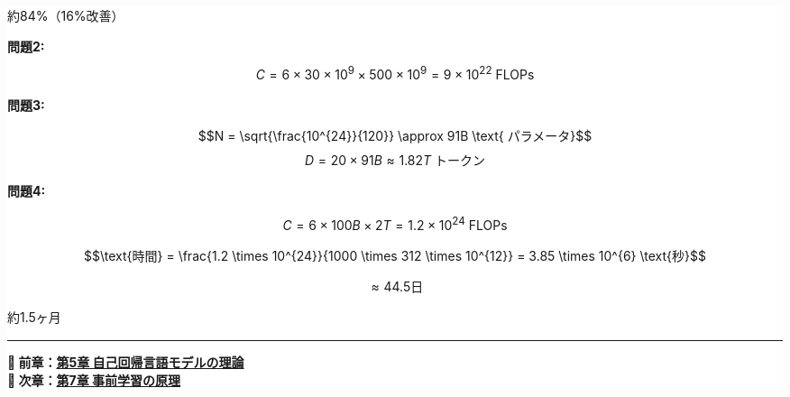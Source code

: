 約84%（16%改善）

**問題2:**
$$C = 6 \times 30 \times 10^9 \times 500 \times 10^9 = 9 \times 10^{22} \text{ FLOPs}$$

**問題3:**

$$N = \sqrt{\frac{10^{24}}{120}} \approx 91B \text{ パラメータ}$$
$$D = 20 \times 91B \approx 1.82T \text{ トークン}$$

**問題4:**

$$C = 6 \times 100B \times 2T = 1.2 \times 10^{24} \text{ FLOPs}$$

$$\text{時間} = \frac{1.2 \times 10^{24}}{1000 \times 312 \times 10^{12}} = 3.85 \times 10^{6} \text{秒}$$

$$\approx 44.5 \text{日}$$

約1.5ヶ月

---

**📖 前章：[第5章 自己回帰言語モデルの理論](./第5章_自己回帰言語モデルの理論.md)**  
**📖 次章：[第7章 事前学習の原理](./第7章_事前学習の原理.md)**
